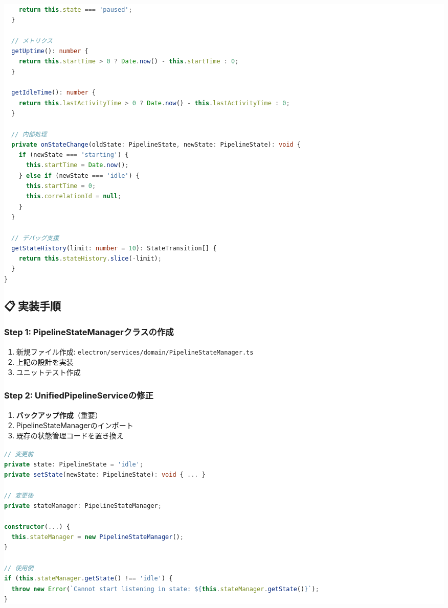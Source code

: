 ```typescript
    return this.state === 'paused';
  }
  
  // メトリクス
  getUptime(): number {
    return this.startTime > 0 ? Date.now() - this.startTime : 0;
  }
  
  getIdleTime(): number {
    return this.lastActivityTime > 0 ? Date.now() - this.lastActivityTime : 0;
  }
  
  // 内部処理
  private onStateChange(oldState: PipelineState, newState: PipelineState): void {
    if (newState === 'starting') {
      this.startTime = Date.now();
    } else if (newState === 'idle') {
      this.startTime = 0;
      this.correlationId = null;
    }
  }
  
  // デバッグ支援
  getStateHistory(limit: number = 10): StateTransition[] {
    return this.stateHistory.slice(-limit);
  }
}
```

## 📋 実装手順

### Step 1: PipelineStateManagerクラスの作成
1. 新規ファイル作成: `electron/services/domain/PipelineStateManager.ts`
2. 上記の設計を実装
3. ユニットテスト作成

### Step 2: UnifiedPipelineServiceの修正
1. **バックアップ作成**（重要）
2. PipelineStateManagerのインポート
3. 既存の状態管理コードを置き換え

```typescript
// 変更前
private state: PipelineState = 'idle';
private setState(newState: PipelineState): void { ... }

// 変更後
private stateManager: PipelineStateManager;

constructor(...) {
  this.stateManager = new PipelineStateManager();
}

// 使用例
if (this.stateManager.getState() !== 'idle') {
  throw new Error(`Cannot start listening in state: ${this.stateManager.getState()}`);
}
```
